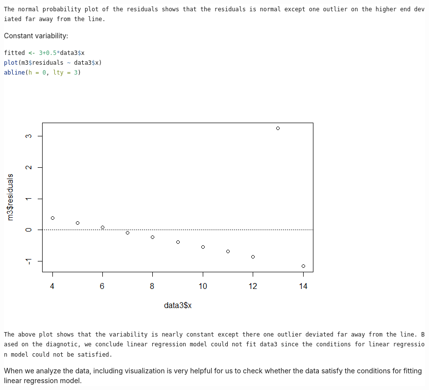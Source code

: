     The normal probability plot of the residuals shows that the residuals is normal except one outlier on the higher end deviated far away from the line.

Constant variability:

``` r
fitted <- 3+0.5*data3$x
plot(m3$residuals ~ data3$x)
abline(h = 0, lty = 3) 
```

![](DATA606_Final_Exam_files/figure-markdown_github/unnamed-chunk-18-1.png)

    The above plot shows that the variability is nearly constant except there one outlier deviated far away from the line. Based on the diagnotic, we conclude linear regression model could not fit data3 since the conditions for linear regression model could not be satisfied.

When we analyze the data, including visualization is very helpful for us to check whether the data satisfy the conditions for fitting linear regression model.
